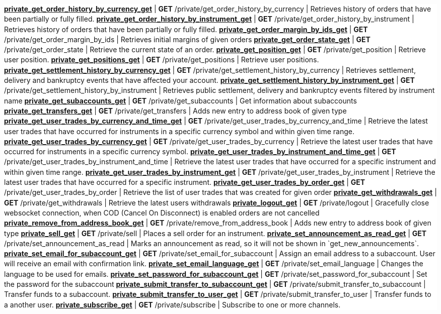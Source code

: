 [**private_get_order_history_by_currency_get**](PrivateApi.md#private_get_order_history_by_currency_get) | **GET** /private/get_order_history_by_currency | Retrieves history of orders that have been partially or fully filled.
[**private_get_order_history_by_instrument_get**](PrivateApi.md#private_get_order_history_by_instrument_get) | **GET** /private/get_order_history_by_instrument | Retrieves history of orders that have been partially or fully filled.
[**private_get_order_margin_by_ids_get**](PrivateApi.md#private_get_order_margin_by_ids_get) | **GET** /private/get_order_margin_by_ids | Retrieves initial margins of given orders
[**private_get_order_state_get**](PrivateApi.md#private_get_order_state_get) | **GET** /private/get_order_state | Retrieve the current state of an order.
[**private_get_position_get**](PrivateApi.md#private_get_position_get) | **GET** /private/get_position | Retrieve user position.
[**private_get_positions_get**](PrivateApi.md#private_get_positions_get) | **GET** /private/get_positions | Retrieve user positions.
[**private_get_settlement_history_by_currency_get**](PrivateApi.md#private_get_settlement_history_by_currency_get) | **GET** /private/get_settlement_history_by_currency | Retrieves settlement, delivery and bankruptcy events that have affected your account.
[**private_get_settlement_history_by_instrument_get**](PrivateApi.md#private_get_settlement_history_by_instrument_get) | **GET** /private/get_settlement_history_by_instrument | Retrieves public settlement, delivery and bankruptcy events filtered by instrument name
[**private_get_subaccounts_get**](PrivateApi.md#private_get_subaccounts_get) | **GET** /private/get_subaccounts | Get information about subaccounts
[**private_get_transfers_get**](PrivateApi.md#private_get_transfers_get) | **GET** /private/get_transfers | Adds new entry to address book of given type
[**private_get_user_trades_by_currency_and_time_get**](PrivateApi.md#private_get_user_trades_by_currency_and_time_get) | **GET** /private/get_user_trades_by_currency_and_time | Retrieve the latest user trades that have occurred for instruments in a specific currency symbol and within given time range.
[**private_get_user_trades_by_currency_get**](PrivateApi.md#private_get_user_trades_by_currency_get) | **GET** /private/get_user_trades_by_currency | Retrieve the latest user trades that have occurred for instruments in a specific currency symbol.
[**private_get_user_trades_by_instrument_and_time_get**](PrivateApi.md#private_get_user_trades_by_instrument_and_time_get) | **GET** /private/get_user_trades_by_instrument_and_time | Retrieve the latest user trades that have occurred for a specific instrument and within given time range.
[**private_get_user_trades_by_instrument_get**](PrivateApi.md#private_get_user_trades_by_instrument_get) | **GET** /private/get_user_trades_by_instrument | Retrieve the latest user trades that have occurred for a specific instrument.
[**private_get_user_trades_by_order_get**](PrivateApi.md#private_get_user_trades_by_order_get) | **GET** /private/get_user_trades_by_order | Retrieve the list of user trades that was created for given order
[**private_get_withdrawals_get**](PrivateApi.md#private_get_withdrawals_get) | **GET** /private/get_withdrawals | Retrieve the latest users withdrawals
[**private_logout_get**](PrivateApi.md#private_logout_get) | **GET** /private/logout | Gracefully close websocket connection, when COD (Cancel On Disconnect) is enabled orders are not cancelled
[**private_remove_from_address_book_get**](PrivateApi.md#private_remove_from_address_book_get) | **GET** /private/remove_from_address_book | Adds new entry to address book of given type
[**private_sell_get**](PrivateApi.md#private_sell_get) | **GET** /private/sell | Places a sell order for an instrument.
[**private_set_announcement_as_read_get**](PrivateApi.md#private_set_announcement_as_read_get) | **GET** /private/set_announcement_as_read | Marks an announcement as read, so it will not be shown in &#x60;get_new_announcements&#x60;.
[**private_set_email_for_subaccount_get**](PrivateApi.md#private_set_email_for_subaccount_get) | **GET** /private/set_email_for_subaccount | Assign an email address to a subaccount. User will receive an email with confirmation link.
[**private_set_email_language_get**](PrivateApi.md#private_set_email_language_get) | **GET** /private/set_email_language | Changes the language to be used for emails.
[**private_set_password_for_subaccount_get**](PrivateApi.md#private_set_password_for_subaccount_get) | **GET** /private/set_password_for_subaccount | Set the password for the subaccount
[**private_submit_transfer_to_subaccount_get**](PrivateApi.md#private_submit_transfer_to_subaccount_get) | **GET** /private/submit_transfer_to_subaccount | Transfer funds to a subaccount.
[**private_submit_transfer_to_user_get**](PrivateApi.md#private_submit_transfer_to_user_get) | **GET** /private/submit_transfer_to_user | Transfer funds to a another user.
[**private_subscribe_get**](PrivateApi.md#private_subscribe_get) | **GET** /private/subscribe | Subscribe to one or more channels.